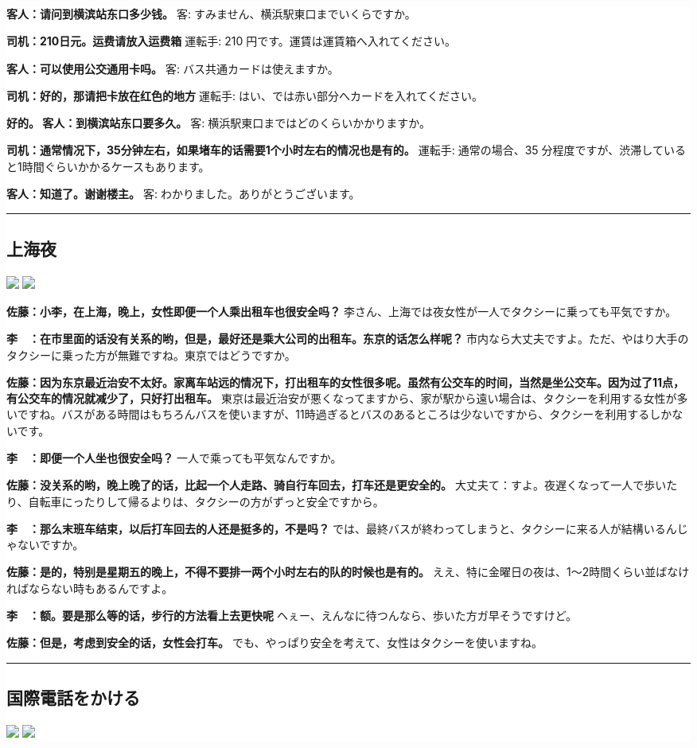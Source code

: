 **客人：请问到横滨站东口多少钱。**
客: すみません、横浜駅東口までいくらですか。

**司机：210日元。运费请放入运费箱**
運転手: 210 円です。運賃は運賃箱へ入れてください。

**客人：可以使用公交通用卡吗。**
客: バス共通カードは使えますか。

**司机：好的，那请把卡放在红色的地方**
運転手: はい、では赤い部分へカードを入れてください。

**好的。 客人：到横滨站东口要多久。**
客: 横浜駅東口まではどのくらいかかりますか。

**司机：通常情况下，35分钟左右，如果堵车的话需要1个小时左右的情况也是有的。**
運転手: 通常の場合、35 分程度ですが、渋滞していると1時間ぐらいかかるケースもあります。

**客人：知道了。谢谢楼主。**
客: わかりました。ありがとうございます。

---
## 上海夜
![](src/shanghai_1.JPG)
![](src/shanghai_2.JPG)

**佐藤：小李，在上海，晚上，女性即便一个人乘出租车也很安全吗？**
李さん、上海では夜女性が一人でタクシーに乗っても平気ですか。

**李　：在市里面的话没有关系的哟，但是，最好还是乘大公司的出租车。东京的话怎么样呢？**
市内なら大丈夫ですよ。ただ、やはり大手のタクシーに乗った方が無難ですね。東京ではどうですか。

**佐藤：因为东京最近治安不太好。家离车站远的情况下，打出租车的女性很多呢。虽然有公交车的时间，当然是坐公交车。因为过了11点，有公交车的情况就减少了，只好打出租车。**
東京は最近治安が悪くなってますから、家が駅から遠い場合は、タクシーを利用する女性が多いですね。バスがある時間はもちろんバスを使いますが、11時過ぎるとバスのあるところは少ないですから、タクシーを利用するしかないです。

**李　：即便一个人坐也很安全吗？**
一人で乘っても平気なんですか。

**佐藤：没关系的哟，晚上晚了的话，比起一个人走路、骑自行车回去，打车还是更安全的。**
大丈夫て：すよ。夜遅くなって一人で歩いたり、自転車にったりして帰るよりは、タクシーの方がずっと安全ですから。

**李　：那么末班车结束，以后打车回去的人还是挺多的，不是吗？**
では、最終バスが終わってしまうと、タクシーに来る人が結構いるんじゃないですか。

**佐藤：是的，特别是星期五的晚上，不得不要排一两个小时左右的队的时候也是有的。**
ええ、特に金曜日の夜は、1～2時間くらい並ばなければならない時もあるんですよ。

**李　：额。要是那么等的话，步行的方法看上去更快呢**
ヘぇー、えんなに待つんなら、歩いた方ガ早そうですけど。

**佐藤：但是，考虑到安全的话，女性会打车。**
でも、やっぱり安全を考えて、女性はタクシーを使いますね。

---
## 国際電話をかける
![](src/denwa_1.JPG)
![](src/denwa_2.JPG)
